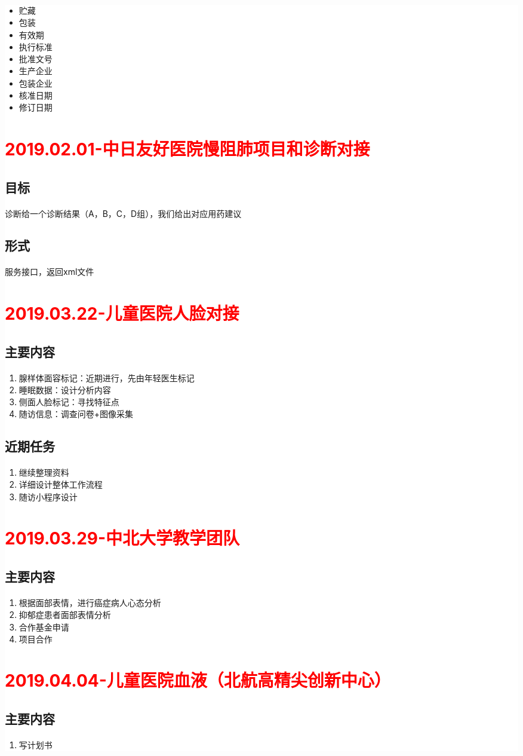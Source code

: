- 贮藏
- 包装
- 有效期
- 执行标准
- 批准文号
- 生产企业
- 包装企业
- 核准日期
- 修订日期

# <span id='13'><font color = "red">2019.02.01-中日友好医院慢阻肺项目和诊断对接</font></span>

## 目标
诊断给一个诊断结果（A，B，C，D组），我们给出对应用药建议

## 形式
服务接口，返回xml文件

# <span id='14'><font color = "red">2019.03.22-儿童医院人脸对接</font></span>
## 主要内容
1. 腺样体面容标记：近期进行，先由年轻医生标记
2. 睡眠数据：设计分析内容
3. 侧面人脸标记：寻找特征点
4. 随访信息：调查问卷+图像采集

## 近期任务
1. 继续整理资料
2. 详细设计整体工作流程
3. 随访小程序设计

# <span id='15'><font color = "red">2019.03.29-中北大学教学团队</font></span>
## 主要内容
1. 根据面部表情，进行癌症病人心态分析
2. 抑郁症患者面部表情分析
3. 合作基金申请
4. 项目合作

# <span id='16'><font color = "red">2019.04.04-儿童医院血液（北航高精尖创新中心）</font></span>
## 主要内容
1. 写计划书
